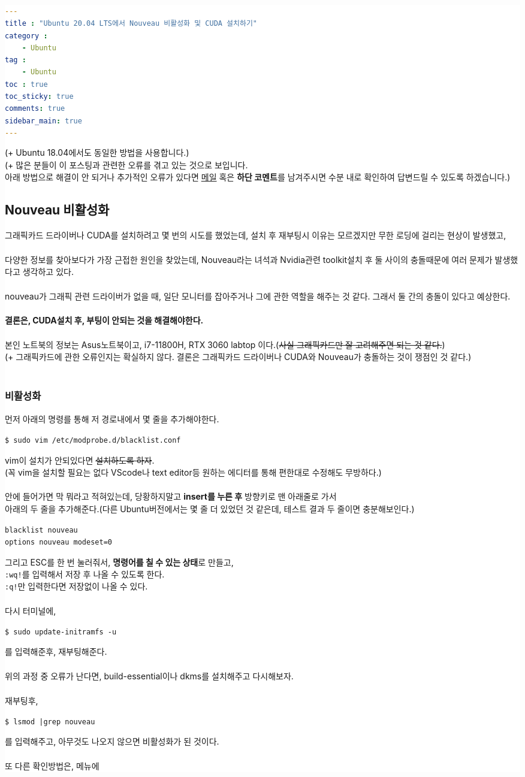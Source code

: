 ```yaml
---
title : "Ubuntu 20.04 LTS에서 Nouveau 비활성화 및 CUDA 설치하기"
category :
    - Ubuntu
tag :
    - Ubuntu
toc : true
toc_sticky: true
comments: true
sidebar_main: true
---
```


(+ Ubuntu 18.04에서도 동일한 방법을 사용합니다.)<br>
(+ 많은 분들이 이 포스팅과 관련한 오류를 겪고 있는 것으로 보입니다.<br>
아래 방법으로 해결이 안 되거나 추가적인 오류가 있다면 [메일](https://lee-jaewon.github.io/Aboutme/email) 혹은 **하단 코멘트**를 남겨주시면 수분 내로 확인하여 답변드릴 수 있도록 하겠습니다.)<br>


## Nouveau 비활성화
그래픽카드 드라이버나 CUDA를 설치하려고 몇 번의 시도를 했었는데, 설치 후 재부팅시 이유는 모르겠지만 무한 로딩에 걸리는 현상이 발생했고,<br><br>
다양한 정보를 찾아보다가 가장 근접한 원인을 찾았는데, Nouveau라는 녀석과 Nvidia관련 toolkit설치 후 둘 사이의 충돌때문에 여러 문제가 발생했다고 생각하고 있다.<br><br>
nouveau가 그래픽 관련 드라이버가 없을 때, 일단 모니터를 잡아주거나 그에 관한 역할을 해주는 것 같다. 그래서 둘 간의 충돌이 있다고 예상한다.<br><br>
**결론은, CUDA설치 후, 부팅이 안되는 것을 해결해야한다.**<br><br>
본인 노트북의 정보는 Asus노트북이고, i7-11800H, RTX 3060 labtop 이다.(~~사실 그래픽카드만 잘 고려해주면 되는 것 같다.~~)<br>
(+ 그래픽카드에 관한 오류인지는 확실하지 않다. 결론은 그래픽카드 드라이버나 CUDA와 Nouveau가 충돌하는 것이 쟁점인 것 같다.)
<br><br>

### 비활성화
먼저 아래의 명령를 통해 저 경로내에서 몇 줄을 추가해야한다.
```
$ sudo vim /etc/modprobe.d/blacklist.conf
```
vim이 설치가 안되있다면 ~~설치하도록 하자~~.<br>
(꼭 vim을 설치할 필요는 없다 VScode나 text editor등 원하는 에디터를 통해 편한대로 수정해도 무방하다.)
<br><br>
안에 들어가면 막 뭐라고 적혀있는데, 당황하지말고 **insert를 누른 후** 방향키로 맨 아래줄로 가서<br>
아래의 두 줄을 추가해준다.(다른 Ubuntu버전에서는 몇 줄 더 있었던 것 같은데, 테스트 결과 두 줄이면 충분해보인다.)
```
blacklist nouveau
options nouveau modeset=0
```
그리고 ESC를 한 번 눌러줘서, **명령어를 칠 수 있는 상태**로 만들고,<br>
`:wq!`를 입력해서 저장 후 나올 수 있도록 한다.<br>
`:q!`만 입력한다면 저장없이 나올 수 있다.<br><br>
다시 터미널에,
```
$ sudo update-initramfs -u
```
를 입력해준후, 재부팅해준다.<br><br>
위의 과정 중 오류가 난다면, build-essential이나 dkms를 설치해주고 다시해보자.<br><br>
재부팅후,<br>
```
$ lsmod |grep nouveau
```
를 입력해주고, 아무것도 나오지 않으면 비활성화가 된 것이다.<br><br>
또 다른 확인방법은, 메뉴에<br>